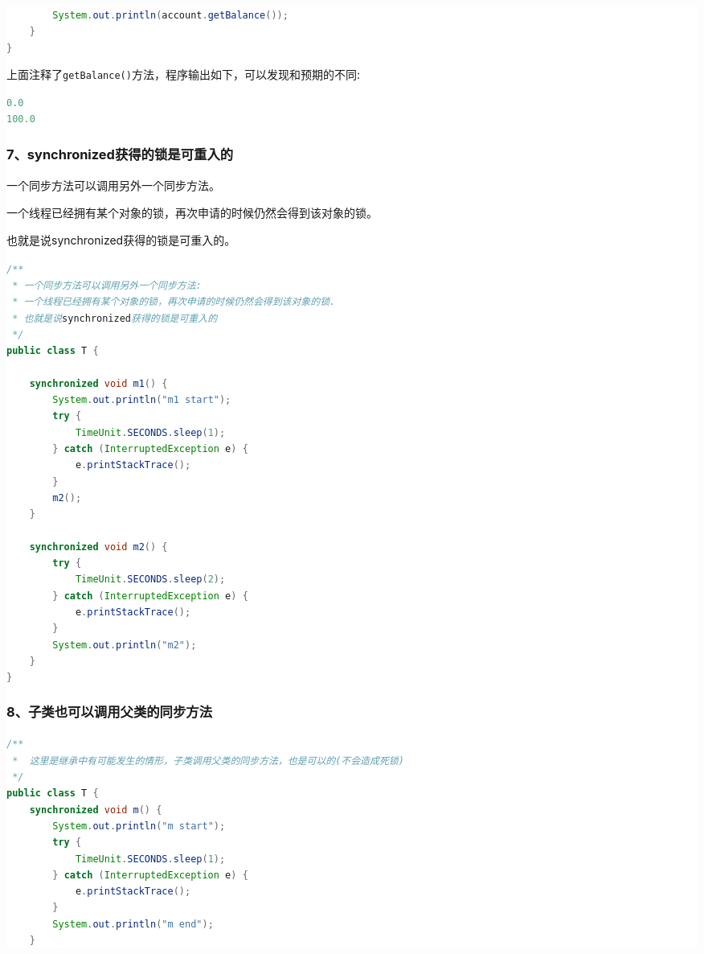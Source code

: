 ```java
        System.out.println(account.getBalance());
    }
}
```

上面注释了`getBalance()`方法，程序输出如下，可以发现和预期的不同:

```java
0.0
100.0
```

### 7、synchronized获得的锁是可重入的

一个同步方法可以调用另外一个同步方法。

一个线程已经拥有某个对象的锁，再次申请的时候仍然会得到该对象的锁。

也就是说synchronized获得的锁是可重入的。

```java
/**
 * 一个同步方法可以调用另外一个同步方法:
 * 一个线程已经拥有某个对象的锁，再次申请的时候仍然会得到该对象的锁.
 * 也就是说synchronized获得的锁是可重入的
 */
public class T {

    synchronized void m1() {
        System.out.println("m1 start");
        try {
            TimeUnit.SECONDS.sleep(1);
        } catch (InterruptedException e) {
            e.printStackTrace();
        }
        m2();
    }

    synchronized void m2() {
        try {
            TimeUnit.SECONDS.sleep(2);
        } catch (InterruptedException e) {
            e.printStackTrace();
        }
        System.out.println("m2");
    }
}

```

### 8、子类也可以调用父类的同步方法

```java
/**
 *  这里是继承中有可能发生的情形，子类调用父类的同步方法，也是可以的(不会造成死锁)
 */
public class T {
    synchronized void m() {
        System.out.println("m start");
        try {
            TimeUnit.SECONDS.sleep(1);
        } catch (InterruptedException e) {
            e.printStackTrace();
        }
        System.out.println("m end");
    }

```